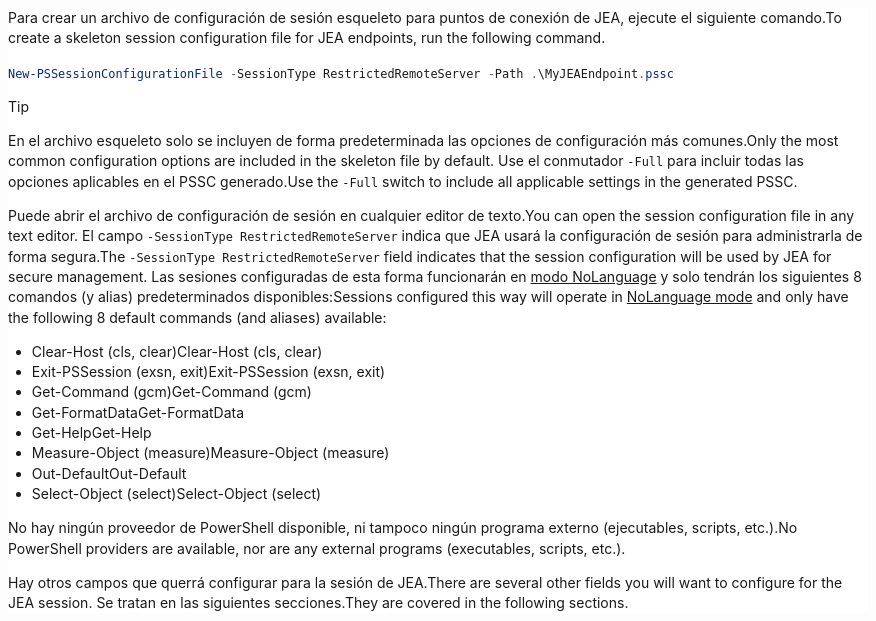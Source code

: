 <span data-ttu-id="b5473-113">Para crear un archivo de configuración de sesión esqueleto para puntos de conexión de JEA, ejecute el siguiente comando.</span><span class="sxs-lookup"><span data-stu-id="b5473-113">To create a skeleton session configuration file for JEA endpoints, run the following command.</span></span>

```powershell
New-PSSessionConfigurationFile -SessionType RestrictedRemoteServer -Path .\MyJEAEndpoint.pssc
```

> [!TIP]
> <span data-ttu-id="b5473-114">En el archivo esqueleto solo se incluyen de forma predeterminada las opciones de configuración más comunes.</span><span class="sxs-lookup"><span data-stu-id="b5473-114">Only the most common configuration options are included in the skeleton file by default.</span></span>
> <span data-ttu-id="b5473-115">Use el conmutador `-Full` para incluir todas las opciones aplicables en el PSSC generado.</span><span class="sxs-lookup"><span data-stu-id="b5473-115">Use the `-Full` switch to include all applicable settings in the generated PSSC.</span></span>

<span data-ttu-id="b5473-116">Puede abrir el archivo de configuración de sesión en cualquier editor de texto.</span><span class="sxs-lookup"><span data-stu-id="b5473-116">You can open the session configuration file in any text editor.</span></span>
<span data-ttu-id="b5473-117">El campo `-SessionType RestrictedRemoteServer` indica que JEA usará la configuración de sesión para administrarla de forma segura.</span><span class="sxs-lookup"><span data-stu-id="b5473-117">The `-SessionType RestrictedRemoteServer` field indicates that the session configuration will be used by JEA for secure management.</span></span>
<span data-ttu-id="b5473-118">Las sesiones configuradas de esta forma funcionarán en [modo NoLanguage](https://technet.microsoft.com/library/dn433292.aspx) y solo tendrán los siguientes 8 comandos (y alias) predeterminados disponibles:</span><span class="sxs-lookup"><span data-stu-id="b5473-118">Sessions configured this way will operate in [NoLanguage mode](https://technet.microsoft.com/library/dn433292.aspx) and only have the following 8 default commands (and aliases) available:</span></span>

- <span data-ttu-id="b5473-119">Clear-Host (cls, clear)</span><span class="sxs-lookup"><span data-stu-id="b5473-119">Clear-Host (cls, clear)</span></span>
- <span data-ttu-id="b5473-120">Exit-PSSession (exsn, exit)</span><span class="sxs-lookup"><span data-stu-id="b5473-120">Exit-PSSession (exsn, exit)</span></span>
- <span data-ttu-id="b5473-121">Get-Command (gcm)</span><span class="sxs-lookup"><span data-stu-id="b5473-121">Get-Command (gcm)</span></span>
- <span data-ttu-id="b5473-122">Get-FormatData</span><span class="sxs-lookup"><span data-stu-id="b5473-122">Get-FormatData</span></span>
- <span data-ttu-id="b5473-123">Get-Help</span><span class="sxs-lookup"><span data-stu-id="b5473-123">Get-Help</span></span>
- <span data-ttu-id="b5473-124">Measure-Object (measure)</span><span class="sxs-lookup"><span data-stu-id="b5473-124">Measure-Object (measure)</span></span>
- <span data-ttu-id="b5473-125">Out-Default</span><span class="sxs-lookup"><span data-stu-id="b5473-125">Out-Default</span></span>
- <span data-ttu-id="b5473-126">Select-Object (select)</span><span class="sxs-lookup"><span data-stu-id="b5473-126">Select-Object (select)</span></span>

<span data-ttu-id="b5473-127">No hay ningún proveedor de PowerShell disponible, ni tampoco ningún programa externo (ejecutables, scripts, etc.).</span><span class="sxs-lookup"><span data-stu-id="b5473-127">No PowerShell providers are available, nor are any external programs (executables, scripts, etc.).</span></span>

<span data-ttu-id="b5473-128">Hay otros campos que querrá configurar para la sesión de JEA.</span><span class="sxs-lookup"><span data-stu-id="b5473-128">There are several other fields you will want to configure for the JEA session.</span></span>
<span data-ttu-id="b5473-129">Se tratan en las siguientes secciones.</span><span class="sxs-lookup"><span data-stu-id="b5473-129">They are covered in the following sections.</span></span>
